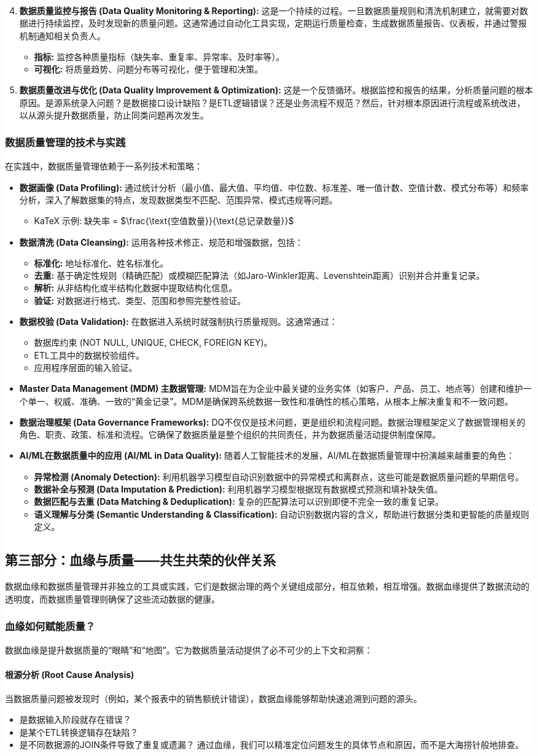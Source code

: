 4.  **数据质量监控与报告 (Data Quality Monitoring & Reporting):**
    这是一个持续的过程。一旦数据质量规则和清洗机制建立，就需要对数据进行持续监控，及时发现新的质量问题。这通常通过自动化工具实现，定期运行质量检查，生成数据质量报告、仪表板，并通过警报机制通知相关负责人。
    *   **指标:** 监控各种质量指标（缺失率、重复率、异常率、及时率等）。
    *   **可视化:** 将质量趋势、问题分布等可视化，便于管理和决策。

5.  **数据质量改进与优化 (Data Quality Improvement & Optimization):**
    这是一个反馈循环。根据监控和报告的结果，分析质量问题的根本原因。是源系统录入问题？是数据接口设计缺陷？是ETL逻辑错误？还是业务流程不规范？然后，针对根本原因进行流程或系统改进，以从源头提升数据质量，防止同类问题再次发生。

### 数据质量管理的技术与实践

在实践中，数据质量管理依赖于一系列技术和策略：

*   **数据画像 (Data Profiling):**
    通过统计分析（最小值、最大值、平均值、中位数、标准差、唯一值计数、空值计数、模式分布等）和频率分析，深入了解数据集的特点，发现数据类型不匹配、范围异常、模式违规等问题。
    *   KaTeX 示例: 缺失率 = $\frac{\text{空值数量}}{\text{总记录数量}}$

*   **数据清洗 (Data Cleansing):**
    运用各种技术修正、规范和增强数据，包括：
    *   **标准化:** 地址标准化、姓名标准化。
    *   **去重:** 基于确定性规则（精确匹配）或模糊匹配算法（如Jaro-Winkler距离、Levenshtein距离）识别并合并重复记录。
    *   **解析:** 从非结构化或半结构化数据中提取结构化信息。
    *   **验证:** 对数据进行格式、类型、范围和参照完整性验证。

*   **数据校验 (Data Validation):**
    在数据进入系统时就强制执行质量规则。这通常通过：
    *   数据库约束 (NOT NULL, UNIQUE, CHECK, FOREIGN KEY)。
    *   ETL工具中的数据校验组件。
    *   应用程序层面的输入验证。

*   **Master Data Management (MDM) 主数据管理:**
    MDM旨在为企业中最关键的业务实体（如客户、产品、员工、地点等）创建和维护一个单一、权威、准确、一致的“黄金记录”。MDM是确保跨系统数据一致性和准确性的核心策略，从根本上解决重复和不一致问题。

*   **数据治理框架 (Data Governance Frameworks):**
    DQ不仅仅是技术问题，更是组织和流程问题。数据治理框架定义了数据管理相关的角色、职责、政策、标准和流程。它确保了数据质量是整个组织的共同责任，并为数据质量活动提供制度保障。

*   **AI/ML在数据质量中的应用 (AI/ML in Data Quality):**
    随着人工智能技术的发展，AI/ML在数据质量管理中扮演越来越重要的角色：
    *   **异常检测 (Anomaly Detection):** 利用机器学习模型自动识别数据中的异常模式和离群点，这些可能是数据质量问题的早期信号。
    *   **数据补全与预测 (Data Imputation & Prediction):** 利用机器学习模型根据现有数据模式预测和填补缺失值。
    *   **数据匹配与去重 (Data Matching & Deduplication):** 复杂的匹配算法可以识别即便不完全一致的重复记录。
    *   **语义理解与分类 (Semantic Understanding & Classification):** 自动识别数据内容的含义，帮助进行数据分类和更智能的质量规则定义。

## 第三部分：血缘与质量——共生共荣的伙伴关系

数据血缘和数据质量管理并非独立的工具或实践，它们是数据治理的两个关键组成部分，相互依赖，相互增强。数据血缘提供了数据流动的透明度，而数据质量管理则确保了这些流动数据的健康。

### 血缘如何赋能质量？

数据血缘是提升数据质量的“眼睛”和“地图”。它为数据质量活动提供了必不可少的上下文和洞察：

#### 根源分析 (Root Cause Analysis)
当数据质量问题被发现时（例如，某个报表中的销售额统计错误），数据血缘能够帮助快速追溯到问题的源头。
*   是数据输入阶段就存在错误？
*   是某个ETL转换逻辑存在缺陷？
*   是不同数据源的JOIN条件导致了重复或遗漏？
通过血缘，我们可以精准定位问题发生的具体节点和原因，而不是大海捞针般地排查。

